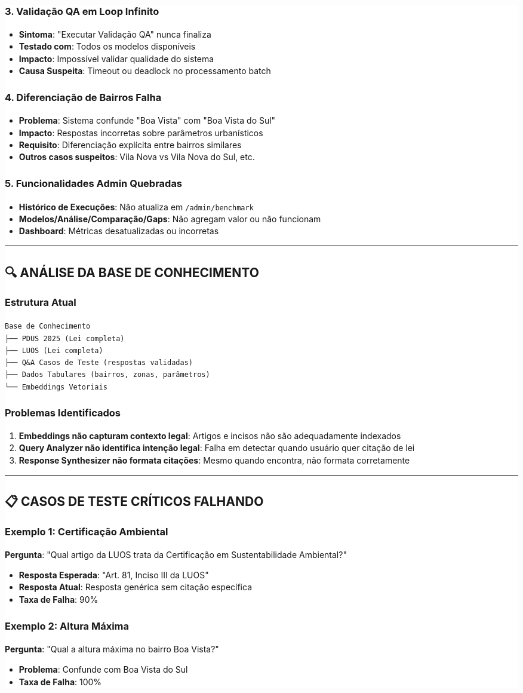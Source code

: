 ### 3. **Validação QA em Loop Infinito**
- **Sintoma**: "Executar Validação QA" nunca finaliza
- **Testado com**: Todos os modelos disponíveis
- **Impacto**: Impossível validar qualidade do sistema
- **Causa Suspeita**: Timeout ou deadlock no processamento batch

### 4. **Diferenciação de Bairros Falha**
- **Problema**: Sistema confunde "Boa Vista" com "Boa Vista do Sul"
- **Impacto**: Respostas incorretas sobre parâmetros urbanísticos
- **Requisito**: Diferenciação explícita entre bairros similares
- **Outros casos suspeitos**: Vila Nova vs Vila Nova do Sul, etc.

### 5. **Funcionalidades Admin Quebradas**
- **Histórico de Execuções**: Não atualiza em `/admin/benchmark`
- **Modelos/Análise/Comparação/Gaps**: Não agregam valor ou não funcionam
- **Dashboard**: Métricas desatualizadas ou incorretas

---

## 🔍 ANÁLISE DA BASE DE CONHECIMENTO

### Estrutura Atual
```
Base de Conhecimento
├── PDUS 2025 (Lei completa)
├── LUOS (Lei completa)
├── Q&A Casos de Teste (respostas validadas)
├── Dados Tabulares (bairros, zonas, parâmetros)
└── Embeddings Vetoriais
```

### Problemas Identificados
1. **Embeddings não capturam contexto legal**: Artigos e incisos não são adequadamente indexados
2. **Query Analyzer não identifica intenção legal**: Falha em detectar quando usuário quer citação de lei
3. **Response Synthesizer não formata citações**: Mesmo quando encontra, não formata corretamente

---

## 📋 CASOS DE TESTE CRÍTICOS FALHANDO

### Exemplo 1: Certificação Ambiental
**Pergunta**: "Qual artigo da LUOS trata da Certificação em Sustentabilidade Ambiental?"
- **Resposta Esperada**: "Art. 81, Inciso III da LUOS"
- **Resposta Atual**: Resposta genérica sem citação específica
- **Taxa de Falha**: 90%

### Exemplo 2: Altura Máxima
**Pergunta**: "Qual a altura máxima no bairro Boa Vista?"
- **Problema**: Confunde com Boa Vista do Sul
- **Taxa de Falha**: 100%
